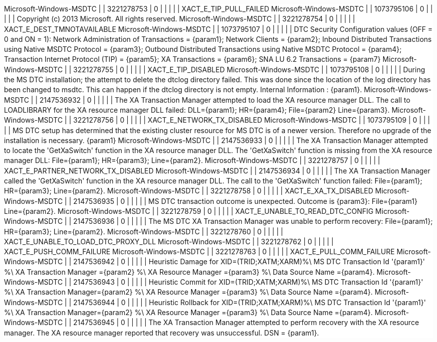 Microsoft-Windows-MSDTC  |         |  3221278753  |  0        |           |        |          |           |  XACT_E_TIP_PULL_FAILED
Microsoft-Windows-MSDTC  |         |  1073795106  |  0        |           |        |          |           |  Copyright (c) 2013 Microsoft. All rights reserved.
Microsoft-Windows-MSDTC  |         |  3221278754  |  0        |           |        |          |           |  XACT_E_DEST_TMNOTAVAILABLE
Microsoft-Windows-MSDTC  |         |  1073795107  |  0        |           |        |          |           |  DTC Security Configuration values (OFF = 0 and ON = 1):  Network Administration of Transactions = {param1};  Network Clients = {param2};   Inbound Distributed Transactions using Native MSDTC Protocol = {param3};      Outbound Distributed Transactions using Native MSDTC Protocol = {param4};   Transaction Internet Protocol (TIP) = {param5};   XA Transactions = {param6};   SNA LU 6.2 Transactions = {param7}
Microsoft-Windows-MSDTC  |         |  3221278755  |  0        |           |        |          |           |  XACT_E_TIP_DISABLED
Microsoft-Windows-MSDTC  |         |  1073795108  |  0        |           |        |          |           |  During the MS DTC installation; the attempt to delete the dtclog directory failed. This was done since the location of the log directory has been changed to msdtc. This can happen if the dtclog directory is not empty. Internal Information : {param1}.
Microsoft-Windows-MSDTC  |         |  2147536932  |  0        |           |        |          |           |  The XA Transaction Manager attempted to load the XA resource manager DLL. The call to LOADLIBRARY for the XA resource manager DLL failed: DLL={param1}; HR={param4}; File={param2} Line={param3}.
Microsoft-Windows-MSDTC  |         |  3221278756  |  0        |           |        |          |           |  XACT_E_NETWORK_TX_DISABLED
Microsoft-Windows-MSDTC  |         |  1073795109  |  0        |           |        |          |           |  MS DTC setup has determined that the existing cluster resource for MS DTC is of a newer version. Therefore no upgrade of the installation is necessary. {param1}
Microsoft-Windows-MSDTC  |         |  2147536933  |  0        |           |        |          |           |  The XA Transaction Manager attempted to locate the 'GetXaSwitch' function in the XA resource manager DLL. The 'GetXaSwitch' function is missing from the XA resource manager DLL: File={param1}; HR={param3}; Line={param2}.
Microsoft-Windows-MSDTC  |         |  3221278757  |  0        |           |        |          |           |  XACT_E_PARTNER_NETWORK_TX_DISABLED
Microsoft-Windows-MSDTC  |         |  2147536934  |  0        |           |        |          |           |  The XA Transaction Manager called the 'GetXaSwitch' function in the XA resource manager DLL. The call to the 'GetXaSwitch' function failed: File={param1}; HR={param3}; Line={param2}.
Microsoft-Windows-MSDTC  |         |  3221278758  |  0        |           |        |          |           |  XACT_E_XA_TX_DISABLED
Microsoft-Windows-MSDTC  |         |  2147536935  |  0        |           |        |          |           |  MS DTC transaction outcome is unexpected.  Outcome is {param3}: File={param1} Line={param2}.
Microsoft-Windows-MSDTC  |         |  3221278759  |  0        |           |        |          |           |  XACT_E_UNABLE_TO_READ_DTC_CONFIG
Microsoft-Windows-MSDTC  |         |  2147536936  |  0        |           |        |          |           |  The MS DTC XA Transaction Manager was unable to perform recovery: File={param1}; HR={param3}; Line={param2}.
Microsoft-Windows-MSDTC  |         |  3221278760  |  0        |           |        |          |           |  XACT_E_UNABLE_TO_LOAD_DTC_PROXY_DLL
Microsoft-Windows-MSDTC  |         |  3221278762  |  0        |           |        |          |           |  XACT_E_PUSH_COMM_FAILURE
Microsoft-Windows-MSDTC  |         |  3221278763  |  0        |           |        |          |           |  XACT_E_PULL_COMM_FAILURE
Microsoft-Windows-MSDTC  |         |  2147536942  |  0        |           |        |          |           |  Heuristic Damage for XID=(TRID;XATM;XARM)%\ MS DTC Transaction Id '{param1}' %\ XA Transaction Manager ={param2} %\ XA Resource Manager  ={param3} %\ Data Source Name     ={param4}.
Microsoft-Windows-MSDTC  |         |  2147536943  |  0        |           |        |          |           |  Heuristic Commit for XID=(TRID;XATM;XARM)%\ MS DTC Transaction Id '{param1}' %\ XA Transaction Manager={param2} %\ XA Resource Manager  ={param3} %\ Data Source Name     ={param4}.
Microsoft-Windows-MSDTC  |         |  2147536944  |  0        |           |        |          |           |  Heuristic Rollback for XID=(TRID;XATM;XARM)%\ MS DTC Transaction Id '{param1}' %\ XA Transaction Manager={param2} %\ XA Resource Manager  ={param3} %\ Data Source Name     ={param4}.
Microsoft-Windows-MSDTC  |         |  2147536945  |  0        |           |        |          |           |  The XA Transaction Manager attempted to perform recovery with the XA resource manager. The XA resource manager reported that recovery was unsuccessful. DSN = {param1}.